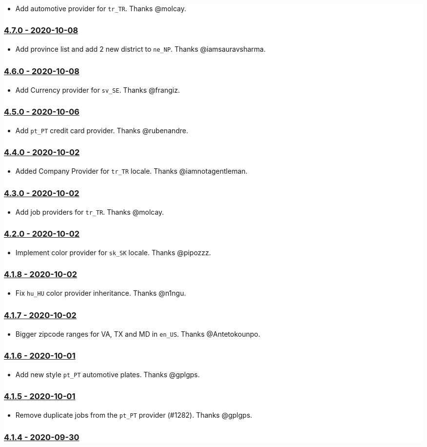 * Add automotive provider for ``tr_TR``. Thanks @molcay.

### [4.7.0 - 2020-10-08](https://github.com/joke2k/faker/compare/v4.6.0...v4.7.0)

* Add province list and add 2 new district to ``ne_NP``. Thanks @iamsauravsharma.

### [4.6.0 - 2020-10-08](https://github.com/joke2k/faker/compare/v4.5.0...v4.6.0)

* Add Currency provider for ``sv_SE``. Thanks @frangiz.

### [4.5.0 - 2020-10-06](https://github.com/joke2k/faker/compare/v4.4.0...v4.5.0)

* Add ``pt_PT`` credit card provider. Thanks @rubenandre.

### [4.4.0 - 2020-10-02](https://github.com/joke2k/faker/compare/v4.3.0...v4.4.0)

* Added Company Provider for ``tr_TR`` locale. Thanks @iamnotagentleman.

### [4.3.0 - 2020-10-02](https://github.com/joke2k/faker/compare/v4.2.0...v4.3.0)

* Add job providers for ``tr_TR``. Thanks @molcay.

### [4.2.0 - 2020-10-02](https://github.com/joke2k/faker/compare/v4.1.8...v4.2.0)

* Implement color provider for ``sk_SK`` locale. Thanks @pipozzz.

### [4.1.8 - 2020-10-02](https://github.com/joke2k/faker/compare/v4.1.7...v4.1.8)

* Fix ``hu_HU`` color provider inheritance. Thanks @n1ngu.

### [4.1.7 - 2020-10-02](https://github.com/joke2k/faker/compare/v4.1.6...v4.1.7)
* Bigger zipcode ranges for VA, TX and MD in ``en_US``. Thanks @Antetokounpo.

### [4.1.6 - 2020-10-01](https://github.com/joke2k/faker/compare/v4.1.5...v4.1.6)
* Add new style ``pt_PT`` automotive plates. Thanks @gplgps.

### [4.1.5 - 2020-10-01](https://github.com/joke2k/faker/compare/v4.1.4...v4.1.5)
* Remove duplicate jobs from the ``pt_PT`` provider (#1282). Thanks @gplgps.

### [4.1.4 - 2020-09-30](https://github.com/joke2k/faker/compare/v4.1.3...v4.1.4)
